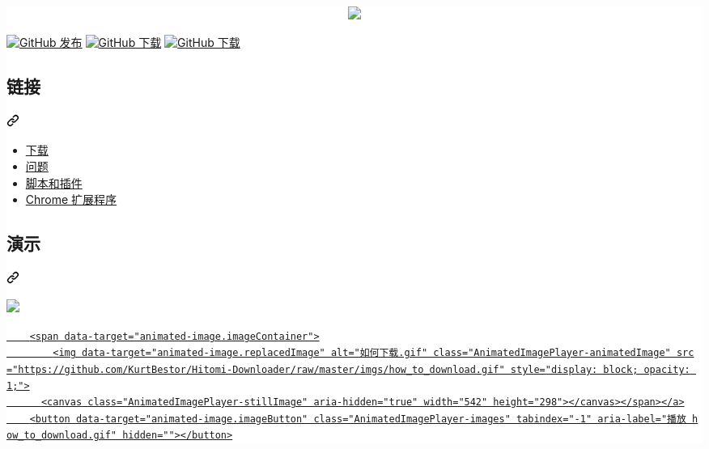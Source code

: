 <div class="Box-sc-g0xbh4-0 bJMeLZ js-snippet-clipboard-copy-unpositioned" data-hpc="true"><article class="markdown-body entry-content container-lg" itemprop="text"><p align="center" dir="auto">
  <a target="_blank" rel="noopener noreferrer" href="/KurtBestor/Hitomi-Downloader/blob/master/imgs/card_crop.png"><img src="/KurtBestor/Hitomi-Downloader/raw/master/imgs/card_crop.png" width="50%" style="max-width: 100%;"></a>
  <br>
</p>
<p dir="auto"><a href="https://github.com/KurtBestor/Hitomi-Downloader/releases/latest"><img src="https://camo.githubusercontent.com/57ffc64302a877fe2c790bbcb8b6f8cc050f8885800c2e1ff21f487080c88420/68747470733a2f2f696d672e736869656c64732e696f2f6769746875622f72656c656173652f4b757274426573746f722f4869746f6d692d446f776e6c6f616465722e7376673f6c6f676f3d676974687562" alt="GitHub 发布" data-canonical-src="https://img.shields.io/github/release/KurtBestor/Hitomi-Downloader.svg?logo=github" style="max-width: 100%;"></a>
<a href="https://github.com/KurtBestor/Hitomi-Downloader/releases/latest"><img src="https://camo.githubusercontent.com/a7cd343b2bd519edbc044fb12c40a431542aca711c6bd565940a868c2358beee/68747470733a2f2f696d672e736869656c64732e696f2f6769746875622f646f776e6c6f6164732f4b757274426573746f722f4869746f6d692d446f776e6c6f616465722f6c61746573742f746f74616c2e7376673f6c6f676f3d676974687562" alt="GitHub 下载" data-canonical-src="https://img.shields.io/github/downloads/KurtBestor/Hitomi-Downloader/latest/total.svg?logo=github" style="max-width: 100%;"></a>
<a href="https://github.com/KurtBestor/Hitomi-Downloader/releases"><img src="https://camo.githubusercontent.com/8d3b77ec7385b6b164f987a2a3c87c8413ebf305aa4dd7fbe750bec6f02da903/68747470733a2f2f696d672e736869656c64732e696f2f6769746875622f646f776e6c6f6164732f4b757274426573746f722f4869746f6d692d446f776e6c6f616465722f746f74616c2e7376673f6c6f676f3d676974687562" alt="GitHub 下载" data-canonical-src="https://img.shields.io/github/downloads/KurtBestor/Hitomi-Downloader/total.svg?logo=github" style="max-width: 100%;"></a></p>
<div class="markdown-heading" dir="auto"><h2 tabindex="-1" class="heading-element" dir="auto"><font style="vertical-align: inherit;"><font style="vertical-align: inherit;">链接</font></font></h2><a id="user-content-links" class="anchor" aria-label="永久链接： 链接" href="#links"><svg class="octicon octicon-link" viewBox="0 0 16 16" version="1.1" width="16" height="16" aria-hidden="true"><path d="m7.775 3.275 1.25-1.25a3.5 3.5 0 1 1 4.95 4.95l-2.5 2.5a3.5 3.5 0 0 1-4.95 0 .751.751 0 0 1 .018-1.042.751.751 0 0 1 1.042-.018 1.998 1.998 0 0 0 2.83 0l2.5-2.5a2.002 2.002 0 0 0-2.83-2.83l-1.25 1.25a.751.751 0 0 1-1.042-.018.751.751 0 0 1-.018-1.042Zm-4.69 9.64a1.998 1.998 0 0 0 2.83 0l1.25-1.25a.751.751 0 0 1 1.042.018.751.751 0 0 1 .018 1.042l-1.25 1.25a3.5 3.5 0 1 1-4.95-4.95l2.5-2.5a3.5 3.5 0 0 1 4.95 0 .751.751 0 0 1-.018 1.042.751.751 0 0 1-1.042.018 1.998 1.998 0 0 0-2.83 0l-2.5 2.5a1.998 1.998 0 0 0 0 2.83Z"></path></svg></a></div>
<ul dir="auto">
<li><a href="https://github.com/KurtBestor/Hitomi-Downloader/releases/latest"><font style="vertical-align: inherit;"><font style="vertical-align: inherit;">下载</font></font></a></li>
<li><a href="https://github.com/KurtBestor/Hitomi-Downloader/issues"><font style="vertical-align: inherit;"><font style="vertical-align: inherit;">问题</font></font></a></li>
<li><a href="https://github.com/KurtBestor/Hitomi-Downloader/wiki/Scripts-&amp;-Plugins"><font style="vertical-align: inherit;"><font style="vertical-align: inherit;">脚本和插件</font></font></a></li>
<li><a href="https://github.com/KurtBestor/Hitomi-Downloader/wiki/Chrome-Extension"><font style="vertical-align: inherit;"><font style="vertical-align: inherit;">Chrome 扩展程序</font></font></a></li>
</ul>
<div class="markdown-heading" dir="auto"><h2 tabindex="-1" class="heading-element" dir="auto"><font style="vertical-align: inherit;"><font style="vertical-align: inherit;">演示</font></font></h2><a id="user-content-demo" class="anchor" aria-label="永久链接：演示" href="#demo"><svg class="octicon octicon-link" viewBox="0 0 16 16" version="1.1" width="16" height="16" aria-hidden="true"><path d="m7.775 3.275 1.25-1.25a3.5 3.5 0 1 1 4.95 4.95l-2.5 2.5a3.5 3.5 0 0 1-4.95 0 .751.751 0 0 1 .018-1.042.751.751 0 0 1 1.042-.018 1.998 1.998 0 0 0 2.83 0l2.5-2.5a2.002 2.002 0 0 0-2.83-2.83l-1.25 1.25a.751.751 0 0 1-1.042-.018.751.751 0 0 1-.018-1.042Zm-4.69 9.64a1.998 1.998 0 0 0 2.83 0l1.25-1.25a.751.751 0 0 1 1.042.018.751.751 0 0 1 .018 1.042l-1.25 1.25a3.5 3.5 0 1 1-4.95-4.95l2.5-2.5a3.5 3.5 0 0 1 4.95 0 .751.751 0 0 1-.018 1.042.751.751 0 0 1-1.042.018 1.998 1.998 0 0 0-2.83 0l-2.5 2.5a1.998 1.998 0 0 0 0 2.83Z"></path></svg></a></div>
<p dir="auto"><animated-image data-catalyst=""><a target="_blank" rel="noopener noreferrer" href="/KurtBestor/Hitomi-Downloader/blob/master/imgs/how_to_download.gif" data-target="animated-image.originalLink"><img src="/KurtBestor/Hitomi-Downloader/raw/master/imgs/how_to_download.gif" style="max-width: 100%; display: inline-block;" data-target="animated-image.originalImage"></a>
      <span class="AnimatedImagePlayer" data-target="animated-image.player" hidden="">
        <a data-target="animated-image.replacedLink" class="AnimatedImagePlayer-images" href="https://github.com/KurtBestor/Hitomi-Downloader/blob/master/imgs/how_to_download.gif" target="_blank">
          
        <span data-target="animated-image.imageContainer">
            <img data-target="animated-image.replacedImage" alt="如何下载.gif" class="AnimatedImagePlayer-animatedImage" src="https://github.com/KurtBestor/Hitomi-Downloader/raw/master/imgs/how_to_download.gif" style="display: block; opacity: 1;">
          <canvas class="AnimatedImagePlayer-stillImage" aria-hidden="true" width="542" height="298"></canvas></span></a>
        <button data-target="animated-image.imageButton" class="AnimatedImagePlayer-images" tabindex="-1" aria-label="播放 how_to_download.gif" hidden=""></button>